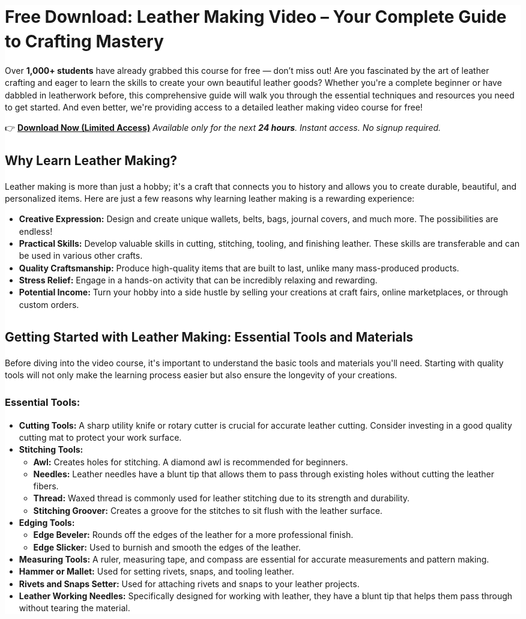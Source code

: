 # Free Download: Leather Making Video – Your Complete Guide to Crafting Mastery

Over **1,000+ students** have already grabbed this course for free — don’t miss out!
Are you fascinated by the art of leather crafting and eager to learn the skills to create your own beautiful leather goods? Whether you're a complete beginner or have dabbled in leatherwork before, this comprehensive guide will walk you through the essential techniques and resources you need to get started. And even better, we're providing access to a detailed leather making video course for free!

👉 [**Download Now (Limited Access)**](https://udemywork.com/leather-making-video)
_Available only for the next **24 hours**. Instant access. No signup required._

## Why Learn Leather Making?

Leather making is more than just a hobby; it's a craft that connects you to history and allows you to create durable, beautiful, and personalized items. Here are just a few reasons why learning leather making is a rewarding experience:

*   **Creative Expression:** Design and create unique wallets, belts, bags, journal covers, and much more. The possibilities are endless!
*   **Practical Skills:** Develop valuable skills in cutting, stitching, tooling, and finishing leather. These skills are transferable and can be used in various other crafts.
*   **Quality Craftsmanship:** Produce high-quality items that are built to last, unlike many mass-produced products.
*   **Stress Relief:** Engage in a hands-on activity that can be incredibly relaxing and rewarding.
*   **Potential Income:** Turn your hobby into a side hustle by selling your creations at craft fairs, online marketplaces, or through custom orders.

## Getting Started with Leather Making: Essential Tools and Materials

Before diving into the video course, it's important to understand the basic tools and materials you'll need. Starting with quality tools will not only make the learning process easier but also ensure the longevity of your creations.

### Essential Tools:

*   **Cutting Tools:** A sharp utility knife or rotary cutter is crucial for accurate leather cutting. Consider investing in a good quality cutting mat to protect your work surface.
*   **Stitching Tools:**
    *   **Awl:** Creates holes for stitching. A diamond awl is recommended for beginners.
    *   **Needles:** Leather needles have a blunt tip that allows them to pass through existing holes without cutting the leather fibers.
    *   **Thread:** Waxed thread is commonly used for leather stitching due to its strength and durability.
    *   **Stitching Groover:** Creates a groove for the stitches to sit flush with the leather surface.
*   **Edging Tools:**
    *   **Edge Beveler:** Rounds off the edges of the leather for a more professional finish.
    *   **Edge Slicker:** Used to burnish and smooth the edges of the leather.
*   **Measuring Tools:** A ruler, measuring tape, and compass are essential for accurate measurements and pattern making.
*   **Hammer or Mallet:** Used for setting rivets, snaps, and tooling leather.
*   **Rivets and Snaps Setter:** Used for attaching rivets and snaps to your leather projects.
*   **Leather Working Needles:** Specifically designed for working with leather, they have a blunt tip that helps them pass through without tearing the material.
